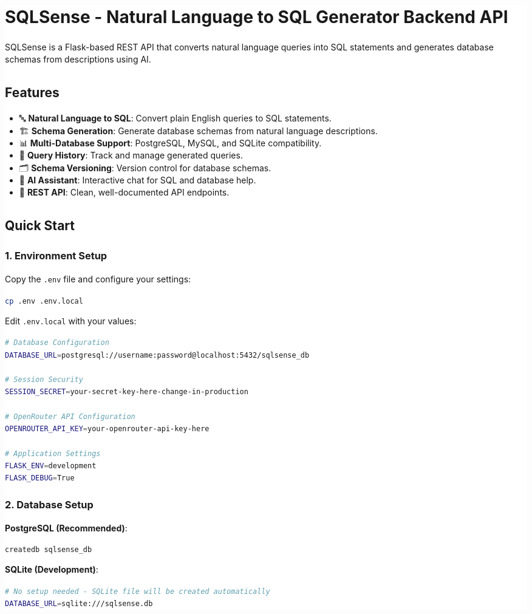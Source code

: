 # SQLSense - Natural Language to SQL Generator Backend API

SQLSense is a Flask-based REST API that converts natural language queries into SQL statements and generates database schemas from descriptions using AI.

## Features

- 🔤 **Natural Language to SQL**: Convert plain English queries to SQL statements.
- 🏗️ **Schema Generation**: Generate database schemas from natural language descriptions.
- 📊 **Multi-Database Support**: PostgreSQL, MySQL, and SQLite compatibility.
- 💾 **Query History**: Track and manage generated queries.
- 🗂️ **Schema Versioning**: Version control for database schemas.
- 🤖 **AI Assistant**: Interactive chat for SQL and database help.
- 🔌 **REST API**: Clean, well-documented API endpoints.

## Quick Start

### 1. Environment Setup

Copy the `.env` file and configure your settings:

```bash
cp .env .env.local
```

Edit `.env.local` with your values:

```bash
# Database Configuration
DATABASE_URL=postgresql://username:password@localhost:5432/sqlsense_db

# Session Security
SESSION_SECRET=your-secret-key-here-change-in-production

# OpenRouter API Configuration
OPENROUTER_API_KEY=your-openrouter-api-key-here

# Application Settings
FLASK_ENV=development
FLASK_DEBUG=True
```

### 2. Database Setup

**PostgreSQL (Recommended)**:
```bash
createdb sqlsense_db
```

**SQLite (Development)**:
```bash
# No setup needed - SQLite file will be created automatically
DATABASE_URL=sqlite:///sqlsense.db
```
